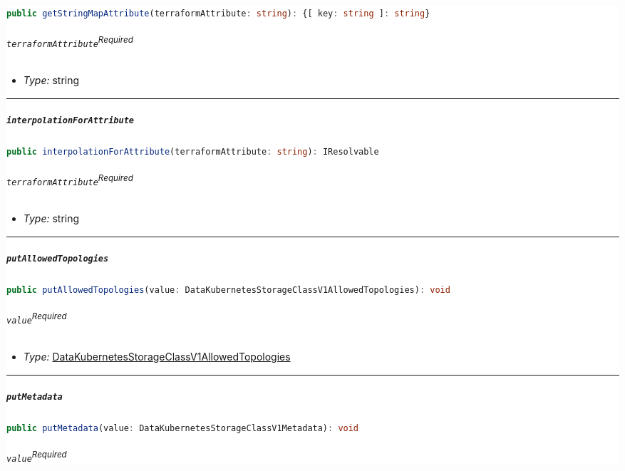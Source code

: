 ```typescript
public getStringMapAttribute(terraformAttribute: string): {[ key: string ]: string}
```

###### `terraformAttribute`<sup>Required</sup> <a name="terraformAttribute" id="@cdktf/provider-kubernetes.dataKubernetesStorageClassV1.DataKubernetesStorageClassV1.getStringMapAttribute.parameter.terraformAttribute"></a>

- *Type:* string

---

##### `interpolationForAttribute` <a name="interpolationForAttribute" id="@cdktf/provider-kubernetes.dataKubernetesStorageClassV1.DataKubernetesStorageClassV1.interpolationForAttribute"></a>

```typescript
public interpolationForAttribute(terraformAttribute: string): IResolvable
```

###### `terraformAttribute`<sup>Required</sup> <a name="terraformAttribute" id="@cdktf/provider-kubernetes.dataKubernetesStorageClassV1.DataKubernetesStorageClassV1.interpolationForAttribute.parameter.terraformAttribute"></a>

- *Type:* string

---

##### `putAllowedTopologies` <a name="putAllowedTopologies" id="@cdktf/provider-kubernetes.dataKubernetesStorageClassV1.DataKubernetesStorageClassV1.putAllowedTopologies"></a>

```typescript
public putAllowedTopologies(value: DataKubernetesStorageClassV1AllowedTopologies): void
```

###### `value`<sup>Required</sup> <a name="value" id="@cdktf/provider-kubernetes.dataKubernetesStorageClassV1.DataKubernetesStorageClassV1.putAllowedTopologies.parameter.value"></a>

- *Type:* <a href="#@cdktf/provider-kubernetes.dataKubernetesStorageClassV1.DataKubernetesStorageClassV1AllowedTopologies">DataKubernetesStorageClassV1AllowedTopologies</a>

---

##### `putMetadata` <a name="putMetadata" id="@cdktf/provider-kubernetes.dataKubernetesStorageClassV1.DataKubernetesStorageClassV1.putMetadata"></a>

```typescript
public putMetadata(value: DataKubernetesStorageClassV1Metadata): void
```

###### `value`<sup>Required</sup> <a name="value" id="@cdktf/provider-kubernetes.dataKubernetesStorageClassV1.DataKubernetesStorageClassV1.putMetadata.parameter.value"></a>
